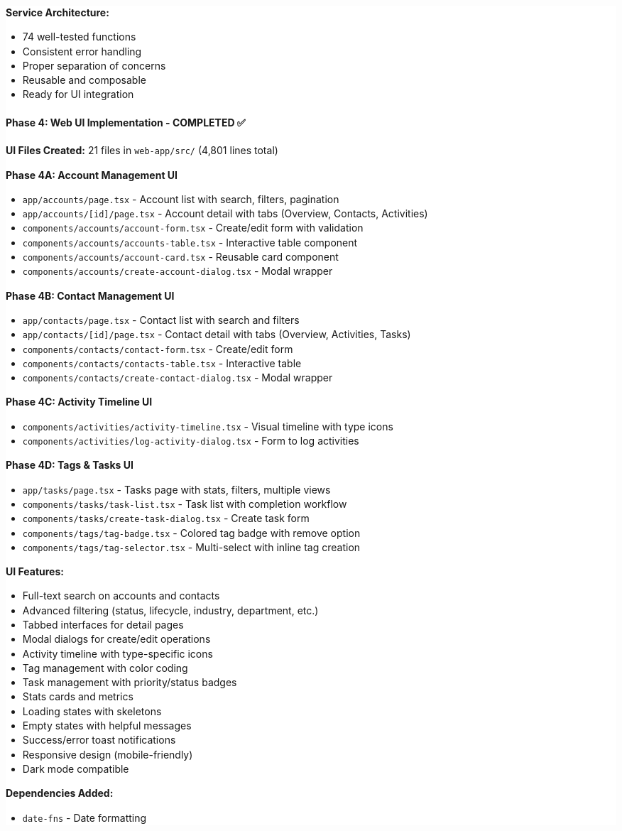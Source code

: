 **Service Architecture:**
- 74 well-tested functions
- Consistent error handling
- Proper separation of concerns
- Reusable and composable
- Ready for UI integration

#### Phase 4: Web UI Implementation - COMPLETED ✅

**UI Files Created:** 21 files in `web-app/src/` (4,801 lines total)

**Phase 4A: Account Management UI**
- `app/accounts/page.tsx` - Account list with search, filters, pagination
- `app/accounts/[id]/page.tsx` - Account detail with tabs (Overview, Contacts, Activities)
- `components/accounts/account-form.tsx` - Create/edit form with validation
- `components/accounts/accounts-table.tsx` - Interactive table component
- `components/accounts/account-card.tsx` - Reusable card component
- `components/accounts/create-account-dialog.tsx` - Modal wrapper

**Phase 4B: Contact Management UI**
- `app/contacts/page.tsx` - Contact list with search and filters
- `app/contacts/[id]/page.tsx` - Contact detail with tabs (Overview, Activities, Tasks)
- `components/contacts/contact-form.tsx` - Create/edit form
- `components/contacts/contacts-table.tsx` - Interactive table
- `components/contacts/create-contact-dialog.tsx` - Modal wrapper

**Phase 4C: Activity Timeline UI**
- `components/activities/activity-timeline.tsx` - Visual timeline with type icons
- `components/activities/log-activity-dialog.tsx` - Form to log activities

**Phase 4D: Tags & Tasks UI**
- `app/tasks/page.tsx` - Tasks page with stats, filters, multiple views
- `components/tasks/task-list.tsx` - Task list with completion workflow
- `components/tasks/create-task-dialog.tsx` - Create task form
- `components/tags/tag-badge.tsx` - Colored tag badge with remove option
- `components/tags/tag-selector.tsx` - Multi-select with inline tag creation

**UI Features:**
- Full-text search on accounts and contacts
- Advanced filtering (status, lifecycle, industry, department, etc.)
- Tabbed interfaces for detail pages
- Modal dialogs for create/edit operations
- Activity timeline with type-specific icons
- Tag management with color coding
- Task management with priority/status badges
- Stats cards and metrics
- Loading states with skeletons
- Empty states with helpful messages
- Success/error toast notifications
- Responsive design (mobile-friendly)
- Dark mode compatible

**Dependencies Added:**
- `date-fns` - Date formatting
